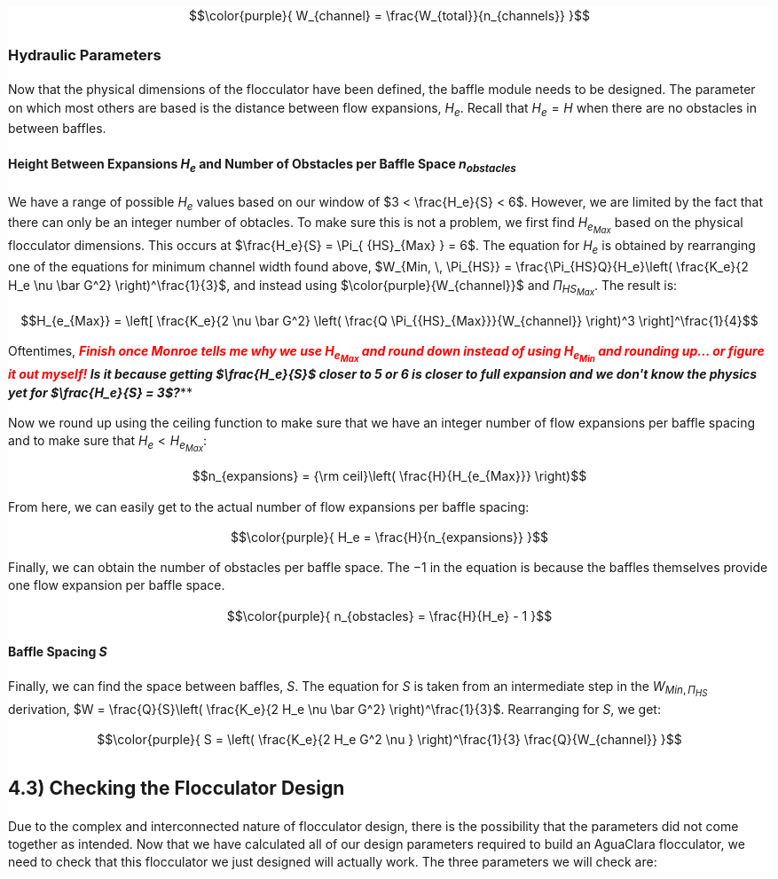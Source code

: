 $$\color{purple}{
  W_{channel} = \frac{W_{total}}{n_{channels}}
  }$$

### Hydraulic Parameters
Now that the physical dimensions of the flocculator have been defined, the baffle module needs to be designed. The parameter on which most others are based is the distance between flow expansions, $H_e$. Recall that $H_e = H$ when there are no obstacles in between baffles.

#### **Height Between Expansions $H_e$ and Number of Obstacles per Baffle Space $n_{obstacles}$**
We have a range of possible $H_e$ values based on our window of $3 < \frac{H_e}{S} < 6$. However, we are limited by the fact that there can only be an integer number of obtacles. To make sure this is not a problem, we first find $H_{e_{Max}}$ based on the physical flocculator dimensions. This occurs at $\frac{H_e}{S} = \Pi_{ {HS}_{Max} } = 6$. The equation for $H_e$ is obtained by rearranging one of the equations for minimum channel width found above, $W_{Min, \, \Pi_{HS}} = \frac{\Pi_{HS}Q}{H_e}\left( \frac{K_e}{2 H_e \nu \bar G^2} \right)^\frac{1}{3}$, and instead using $\color{purple}{W_{channel}}$ and $\Pi_{{HS}_{Max}}$. The result is:

$$H_{e_{Max}} = \left[ \frac{K_e}{2 \nu \bar G^2} \left( \frac{Q \Pi_{{HS}_{Max}}}{W_{channel}} \right)^3 \right]^\frac{1}{4}$$

Oftentimes, _**<span style="color:red"> Finish once Monroe tells me why we use $H_{e_{Max}}$ and round down instead of using $H_{e_{Min}}$ and rounding up... or figure it out myself! </span> Is it because getting $\frac{H_e}{S}$ closer to 5 or 6 is closer to full expansion and we don't know the physics yet  for $\frac{H_e}{S} = 3$?**_**

Now we round up using the ceiling function to make sure that we have an integer number of flow expansions per baffle spacing and to make sure that $H_e < H_{e_{Max}}$:

$$n_{expansions} = {\rm ceil}\left( \frac{H}{H_{e_{Max}}} \right)$$

From here, we can easily get to the actual number of flow expansions per baffle spacing:

$$\color{purple}{
  H_e = \frac{H}{n_{expansions}}
  }$$

Finally, we can obtain the number of obstacles per baffle space. The $- 1$ in the equation is because the baffles themselves provide one flow expansion per baffle space.

$$\color{purple}{
  n_{obstacles} = \frac{H}{H_e} - 1
  }$$

#### **Baffle Spacing $S$**
Finally, we can find the space between baffles, $S$. The equation for $S$ is taken from an intermediate step in the $W_{Min, \, \Pi_{HS}}$ derivation, $W = \frac{Q}{S}\left( \frac{K_e}{2 H_e \nu \bar G^2} \right)^\frac{1}{3}$. Rearranging for $S$, we get:

$$\color{purple}{
S = \left( \frac{K_e}{2 H_e G^2 \nu } \right)^\frac{1}{3} \frac{Q}{W_{channel}}
}$$

## 4.3) Checking the Flocculator Design
Due to the complex and interconnected nature of flocculator design, there is the possibility that the parameters did not come together as intended. Now that we have calculated all of our design parameters required to build an AguaClara flocculator, we need to check that this flocculator we just designed will actually work. The three parameters we will check are:
